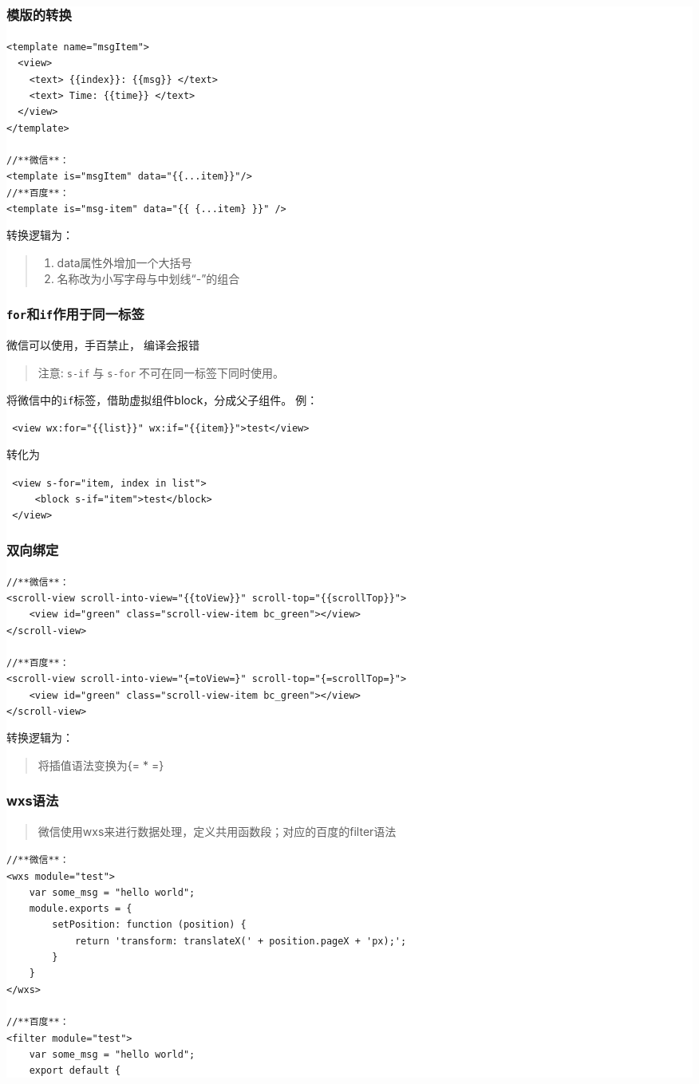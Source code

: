 ### 模版的转换
```
<template name="msgItem">
  <view>
    <text> {{index}}: {{msg}} </text>
    <text> Time: {{time}} </text>
  </view>
</template>

//**微信**：
<template is="msgItem" data="{{...item}}"/>
//**百度**：
<template is="msg-item" data="{{ {...item} }}" />
```
转换逻辑为：
> 1. data属性外增加一个大括号
> 2. 名称改为小写字母与中划线“-”的组合

### `for`和`if`作用于同一标签
微信可以使用，手百禁止， 编译会报错
> 注意: `s-if` 与 `s-for` 不可在同一标签下同时使用。

将微信中的`if`标签，借助虚拟组件block，分成父子组件。
例：

     <view wx:for="{{list}}" wx:if="{{item}}">test</view>
 转化为

     <view s-for="item, index in list">
	     <block s-if="item">test</block>
     </view>

### 双向绑定
```
//**微信**：
<scroll-view scroll-into-view="{{toView}}" scroll-top="{{scrollTop}}">
    <view id="green" class="scroll-view-item bc_green"></view>
</scroll-view>

//**百度**：
<scroll-view scroll-into-view="{=toView=}" scroll-top="{=scrollTop=}">
    <view id="green" class="scroll-view-item bc_green"></view>
</scroll-view>
```
转换逻辑为：
>将插值语法变换为{= * =}

### wxs语法
> 微信使用wxs来进行数据处理，定义共用函数段；对应的百度的filter语法
```
//**微信**：
<wxs module="test">
    var some_msg = "hello world";
    module.exports = {
        setPosition: function (position) {
            return 'transform: translateX(' + position.pageX + 'px);';
        }
    }
</wxs>

//**百度**：
<filter module="test">
    var some_msg = "hello world";
    export default {
```